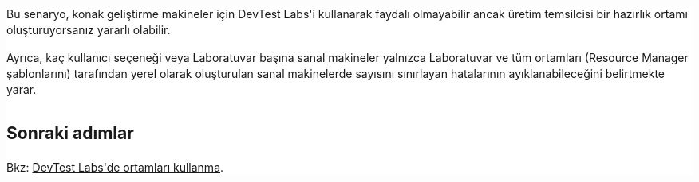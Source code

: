 Bu senaryo, konak geliştirme makineler için DevTest Labs'i kullanarak faydalı olmayabilir ancak üretim temsilcisi bir hazırlık ortamı oluşturuyorsanız yararlı olabilir.

Ayrıca, kaç kullanıcı seçeneği veya Laboratuvar başına sanal makineler yalnızca Laboratuvar ve tüm ortamları (Resource Manager şablonlarını) tarafından yerel olarak oluşturulan sanal makinelerde sayısını sınırlayan hatalarının ayıklanabileceğini belirtmekte yarar.

## <a name="next-steps"></a>Sonraki adımlar
Bkz: [DevTest Labs'de ortamları kullanma](devtest-lab-test-env.md).